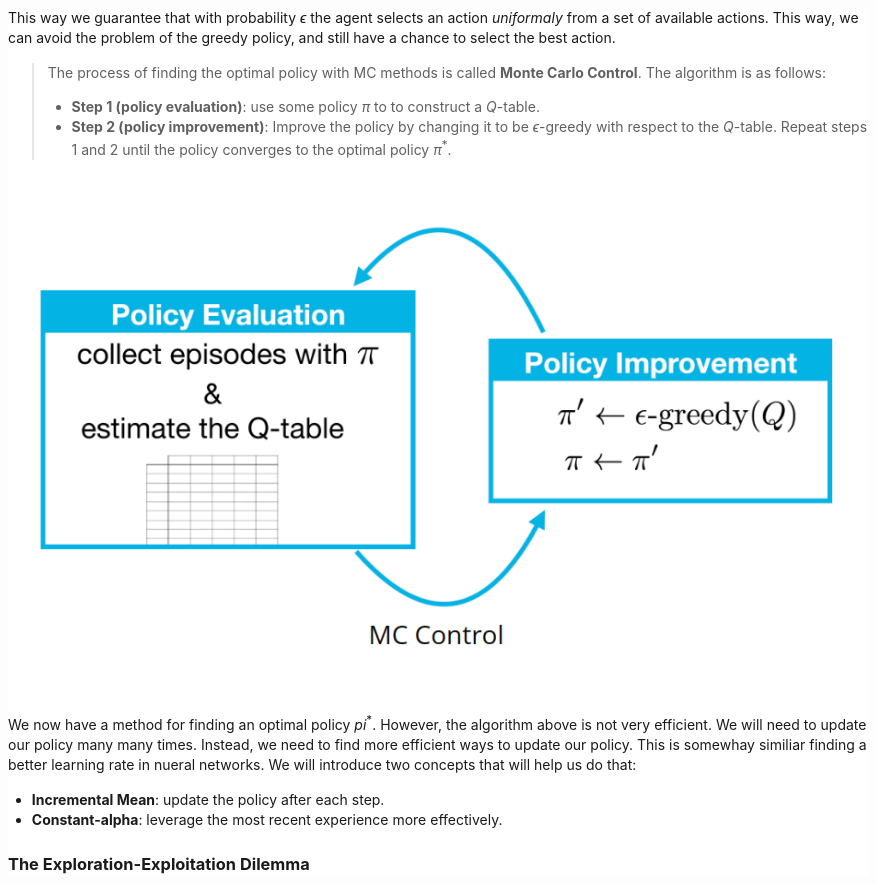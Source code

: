 This way we guarantee that with probability $\epsilon$ the agent selects an action *uniformaly* from a set of available actions. This way, we can avoid the problem of the greedy policy, and still have a chance to select the best action.

> The process of finding the optimal policy with MC methods is called **Monte Carlo Control**. The algorithm is as follows:
> * **Step 1 (policy evaluation)**: use some policy $\pi$ to to construct a $Q$-table.
> * **Step 2 (policy improvement)**: Improve the policy by changing it to be $\epsilon$-greedy with respect to the $Q$-table.
> Repeat steps 1 and 2 until the policy converges to the optimal policy $\pi^*$.

![MC-control](/assets/images/Reinforcement-Learning/MC-control.png)

We now have a method for finding an optimal policy $pi^*$. However, the algorithm above is not very efficient. We will need to update our policy many many times. Instead, we need to find more efficient ways to update our policy.  This is somewhay similiar finding a better learning rate in nueral networks. We will introduce two concepts that will help us do that:
* **Incremental Mean**: update the policy after each step.
* **Constant-alpha**: leverage the most recent experience more effectively.

### The Exploration-Exploitation Dilemma